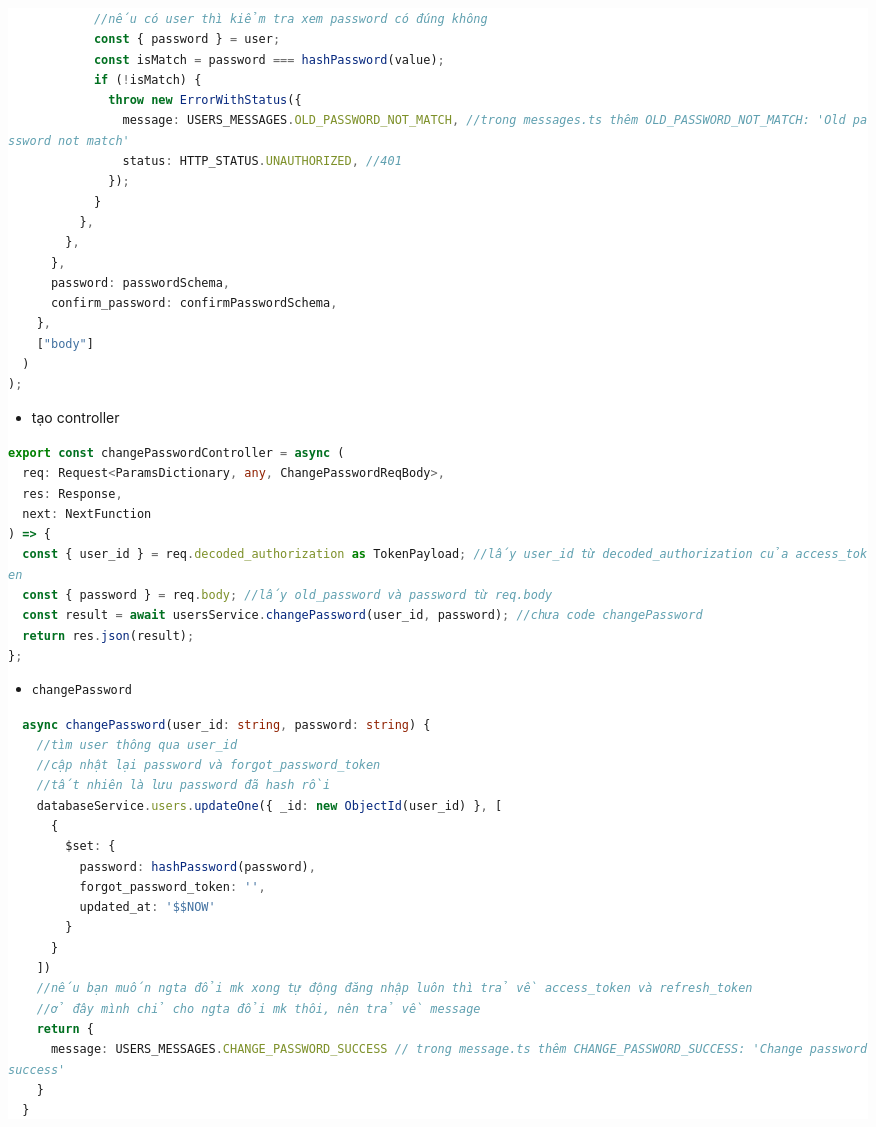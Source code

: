 ```ts
            //nếu có user thì kiểm tra xem password có đúng không
            const { password } = user;
            const isMatch = password === hashPassword(value);
            if (!isMatch) {
              throw new ErrorWithStatus({
                message: USERS_MESSAGES.OLD_PASSWORD_NOT_MATCH, //trong messages.ts thêm OLD_PASSWORD_NOT_MATCH: 'Old password not match'
                status: HTTP_STATUS.UNAUTHORIZED, //401
              });
            }
          },
        },
      },
      password: passwordSchema,
      confirm_password: confirmPasswordSchema,
    },
    ["body"]
  )
);
```

- tạo controller

```ts
export const changePasswordController = async (
  req: Request<ParamsDictionary, any, ChangePasswordReqBody>,
  res: Response,
  next: NextFunction
) => {
  const { user_id } = req.decoded_authorization as TokenPayload; //lấy user_id từ decoded_authorization của access_token
  const { password } = req.body; //lấy old_password và password từ req.body
  const result = await usersService.changePassword(user_id, password); //chưa code changePassword
  return res.json(result);
};
```

- `changePassword`

```ts
  async changePassword(user_id: string, password: string) {
    //tìm user thông qua user_id
    //cập nhật lại password và forgot_password_token
    //tất nhiên là lưu password đã hash rồi
    databaseService.users.updateOne({ _id: new ObjectId(user_id) }, [
      {
        $set: {
          password: hashPassword(password),
          forgot_password_token: '',
          updated_at: '$$NOW'
        }
      }
    ])
    //nếu bạn muốn ngta đổi mk xong tự động đăng nhập luôn thì trả về access_token và refresh_token
    //ở đây mình chỉ cho ngta đổi mk thôi, nên trả về message
    return {
      message: USERS_MESSAGES.CHANGE_PASSWORD_SUCCESS // trong message.ts thêm CHANGE_PASSWORD_SUCCESS: 'Change password success'
    }
  }
```
